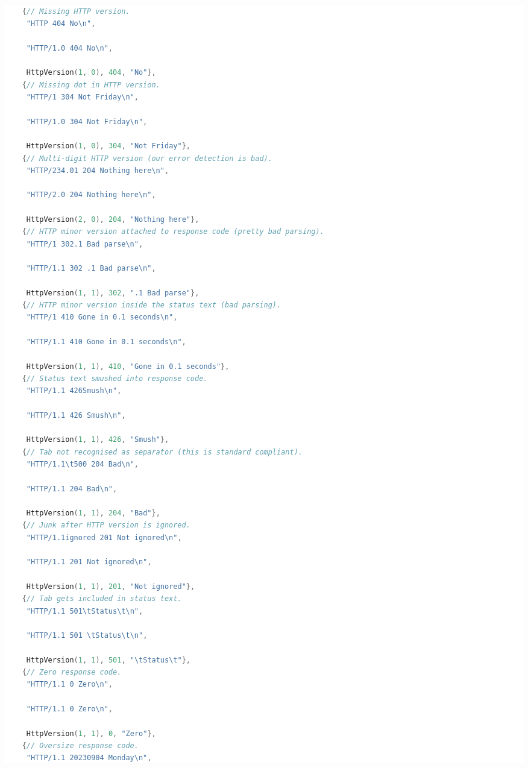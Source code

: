 ```cpp
    {// Missing HTTP version.
     "HTTP 404 No\n",

     "HTTP/1.0 404 No\n",

     HttpVersion(1, 0), 404, "No"},
    {// Missing dot in HTTP version.
     "HTTP/1 304 Not Friday\n",

     "HTTP/1.0 304 Not Friday\n",

     HttpVersion(1, 0), 304, "Not Friday"},
    {// Multi-digit HTTP version (our error detection is bad).
     "HTTP/234.01 204 Nothing here\n",

     "HTTP/2.0 204 Nothing here\n",

     HttpVersion(2, 0), 204, "Nothing here"},
    {// HTTP minor version attached to response code (pretty bad parsing).
     "HTTP/1 302.1 Bad parse\n",

     "HTTP/1.1 302 .1 Bad parse\n",

     HttpVersion(1, 1), 302, ".1 Bad parse"},
    {// HTTP minor version inside the status text (bad parsing).
     "HTTP/1 410 Gone in 0.1 seconds\n",

     "HTTP/1.1 410 Gone in 0.1 seconds\n",

     HttpVersion(1, 1), 410, "Gone in 0.1 seconds"},
    {// Status text smushed into response code.
     "HTTP/1.1 426Smush\n",

     "HTTP/1.1 426 Smush\n",

     HttpVersion(1, 1), 426, "Smush"},
    {// Tab not recognised as separator (this is standard compliant).
     "HTTP/1.1\t500 204 Bad\n",

     "HTTP/1.1 204 Bad\n",

     HttpVersion(1, 1), 204, "Bad"},
    {// Junk after HTTP version is ignored.
     "HTTP/1.1ignored 201 Not ignored\n",

     "HTTP/1.1 201 Not ignored\n",

     HttpVersion(1, 1), 201, "Not ignored"},
    {// Tab gets included in status text.
     "HTTP/1.1 501\tStatus\t\n",

     "HTTP/1.1 501 \tStatus\t\n",

     HttpVersion(1, 1), 501, "\tStatus\t"},
    {// Zero response code.
     "HTTP/1.1 0 Zero\n",

     "HTTP/1.1 0 Zero\n",

     HttpVersion(1, 1), 0, "Zero"},
    {// Oversize response code.
     "HTTP/1.1 20230904 Monday\n",

```